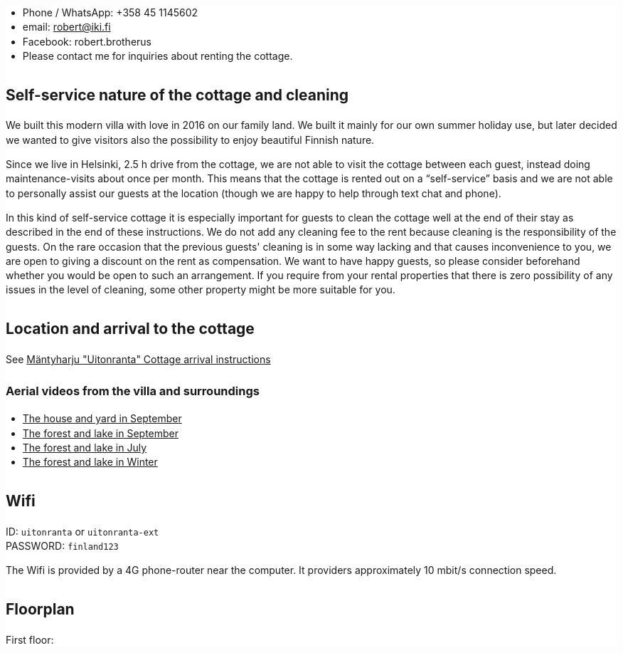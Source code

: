 * Phone / WhatsApp: +358 45 1145602
* email: [robert@iki.fi](mailto:robert@iki.fi)
* Facebook: robert.brotherus
* Please contact me for inquiries about renting the cottage.

## Self-service nature of the cottage and cleaning

We built this modern villa with love in 2016 on our family land. We built it mainly for our own summer holiday use, but later decided we wanted to give visitors also the possibility to enjoy beautiful Finnish nature.

Since we live in Helsinki, 2.5 h drive from the cottage, we are not able to visit the cottage between each guest, instead doing maintenance-visits about once per month. This means that the cottage is rented out on a “self-service” basis and we are not able to personally assist our guests at the location (though we are happy to help through text chat and phone).

In this kind of self-service cottage it is especially important for guests to clean the cottage well at the end of their stay as described in the end of these instructions. We do not add any cleaning fee to the rent because cleaning is the responsibility of the guests. On the rare occasion that the previous guests' cleaning is in some way lacking and that causes inconvenience to you, we are open to giving a discount on the rent as compensation. We want to have happy guests, so please consider beforehand whether you would be open to such an arrangement. If you require from your rental properties that there is zero possibility of any issues in the level of cleaning, some other property might be more suitable for you.

## Location and arrival to the cottage

See [Mäntyharju "Uitonranta" Cottage arrival instructions](/post/airbnb-mantyharju-arrival)

### Aerial videos from the villa and surroundings

* [The house and yard in September](https://www.youtube.com/watch?v=GTM9HzvT9OM)
* [The forest and lake in September](https://www.youtube.com/watch?v=wIqPG2b1h-E) 
* [The forest and lake in July](https://www.youtube.com/watch?v=6NVq_3tQr_4)
* [The forest and lake in Winter](https://www.youtube.com/watch?v=oH-1yQPNpQs)



## Wifi

ID:   `uitonranta`  or  `uitonranta-ext`  
PASSWORD: `finland123`

The Wifi is provided by a 4G phone-router near the computer. It providers approximately 10 mbit/s connection speed.

## Floorplan

First floor:
